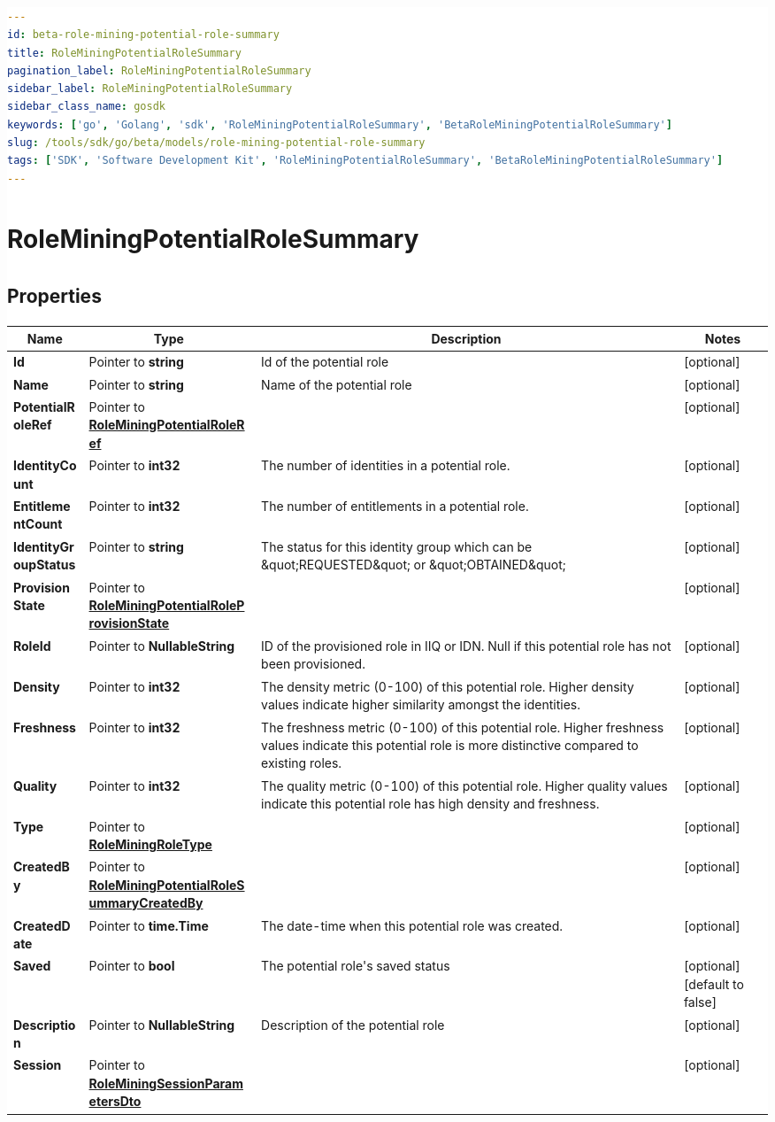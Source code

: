 ```yaml
---
id: beta-role-mining-potential-role-summary
title: RoleMiningPotentialRoleSummary
pagination_label: RoleMiningPotentialRoleSummary
sidebar_label: RoleMiningPotentialRoleSummary
sidebar_class_name: gosdk
keywords: ['go', 'Golang', 'sdk', 'RoleMiningPotentialRoleSummary', 'BetaRoleMiningPotentialRoleSummary'] 
slug: /tools/sdk/go/beta/models/role-mining-potential-role-summary
tags: ['SDK', 'Software Development Kit', 'RoleMiningPotentialRoleSummary', 'BetaRoleMiningPotentialRoleSummary']
---
```


# RoleMiningPotentialRoleSummary

## Properties

Name | Type | Description | Notes
------------ | ------------- | ------------- | -------------
**Id** | Pointer to **string** | Id of the potential role | [optional] 
**Name** | Pointer to **string** | Name of the potential role | [optional] 
**PotentialRoleRef** | Pointer to [**RoleMiningPotentialRoleRef**](role-mining-potential-role-ref) |  | [optional] 
**IdentityCount** | Pointer to **int32** | The number of identities in a potential role. | [optional] 
**EntitlementCount** | Pointer to **int32** | The number of entitlements in a potential role. | [optional] 
**IdentityGroupStatus** | Pointer to **string** | The status for this identity group which can be \&quot;REQUESTED\&quot; or \&quot;OBTAINED\&quot; | [optional] 
**ProvisionState** | Pointer to [**RoleMiningPotentialRoleProvisionState**](role-mining-potential-role-provision-state) |  | [optional] 
**RoleId** | Pointer to **NullableString** | ID of the provisioned role in IIQ or IDN.  Null if this potential role has not been provisioned. | [optional] 
**Density** | Pointer to **int32** | The density metric (0-100) of this potential role. Higher density values indicate higher similarity amongst the identities. | [optional] 
**Freshness** | Pointer to **int32** | The freshness metric (0-100) of this potential role. Higher freshness values indicate this potential role is more distinctive compared to existing roles. | [optional] 
**Quality** | Pointer to **int32** | The quality metric (0-100) of this potential role. Higher quality values indicate this potential role has high density and freshness. | [optional] 
**Type** | Pointer to [**RoleMiningRoleType**](role-mining-role-type) |  | [optional] 
**CreatedBy** | Pointer to [**RoleMiningPotentialRoleSummaryCreatedBy**](role-mining-potential-role-summary-created-by) |  | [optional] 
**CreatedDate** | Pointer to **time.Time** | The date-time when this potential role was created. | [optional] 
**Saved** | Pointer to **bool** | The potential role&#39;s saved status | [optional] [default to false]
**Description** | Pointer to **NullableString** | Description of the potential role | [optional] 
**Session** | Pointer to [**RoleMiningSessionParametersDto**](role-mining-session-parameters-dto) |  | [optional] 
